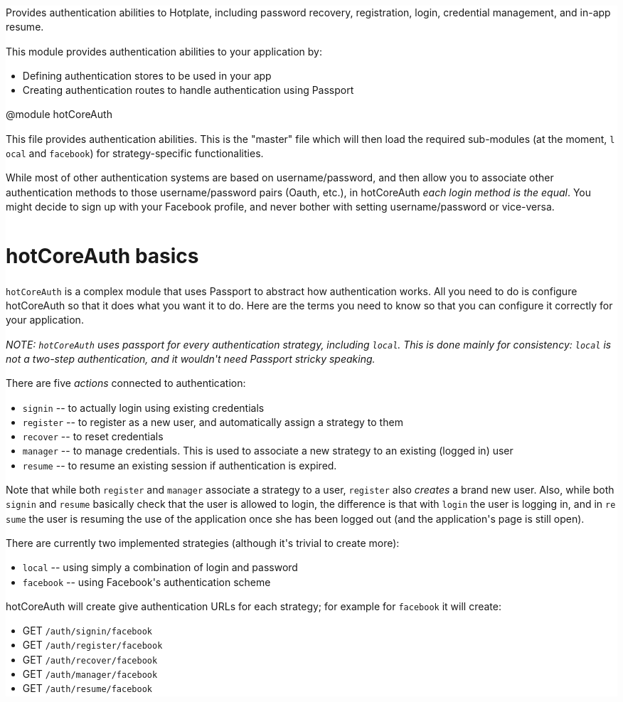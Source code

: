 Provides authentication abilities to Hotplate, including password recovery, registration, login, credential management, and in-app resume.

This module provides authentication abilities to your application by:

* Defining authentication stores to be used in your app
* Creating authentication routes to handle authentication using Passport

@module hotCoreAuth

This file provides authentication abilities. This is the "master" file which will then load the required sub-modules (at the moment, `local` and `facebook`) for strategy-specific functionalities.

While most of other authentication systems are based on username/password, and then allow you to associate other authentication methods to those username/password pairs (Oauth, etc.), in hotCoreAuth _each login method is the equal_. You might decide to sign up with your Facebook profile, and never bother with setting username/password or vice-versa.

# hotCoreAuth basics

`hotCoreAuth` is a complex module that uses Passport to abstract how authentication works. All you need to do is configure hotCoreAuth so that it does what you want it to do. Here are the terms you need to know so that you can configure it correctly for your application.

_NOTE: `hotCoreAuth` uses passport for every authentication strategy, including `local`. This is done mainly for consistency: `local` is not a two-step authentication, and it wouldn't need Passport stricky speaking._

There are five _actions_ connected to authentication:

* `signin` -- to actually login using existing credentials
* `register` -- to register as a new user, and automatically assign a strategy to them
* `recover` -- to reset credentials
* `manager` -- to manage credentials. This is used to associate a new strategy to an existing (logged in) user
* `resume` -- to resume an existing session if authentication is expired.

Note that while both `register` and `manager` associate a strategy to a user, `register` also _creates_ a brand new user. Also, while both `signin` and `resume` basically check that the user is allowed to login, the difference is that with `login` the user is logging in, and in `resume` the user is resuming the use of the application once she has been logged out (and the application's page is still open).

There are currently two implemented strategies (although it's trivial to create more):

* `local` -- using simply a combination of login and password
* `facebook` -- using Facebook's authentication scheme

hotCoreAuth will create give authentication URLs for each strategy; for example for `facebook` it will create:

* GET `/auth/signin/facebook`
* GET `/auth/register/facebook`
* GET `/auth/recover/facebook`
* GET `/auth/manager/facebook`
* GET `/auth/resume/facebook`
